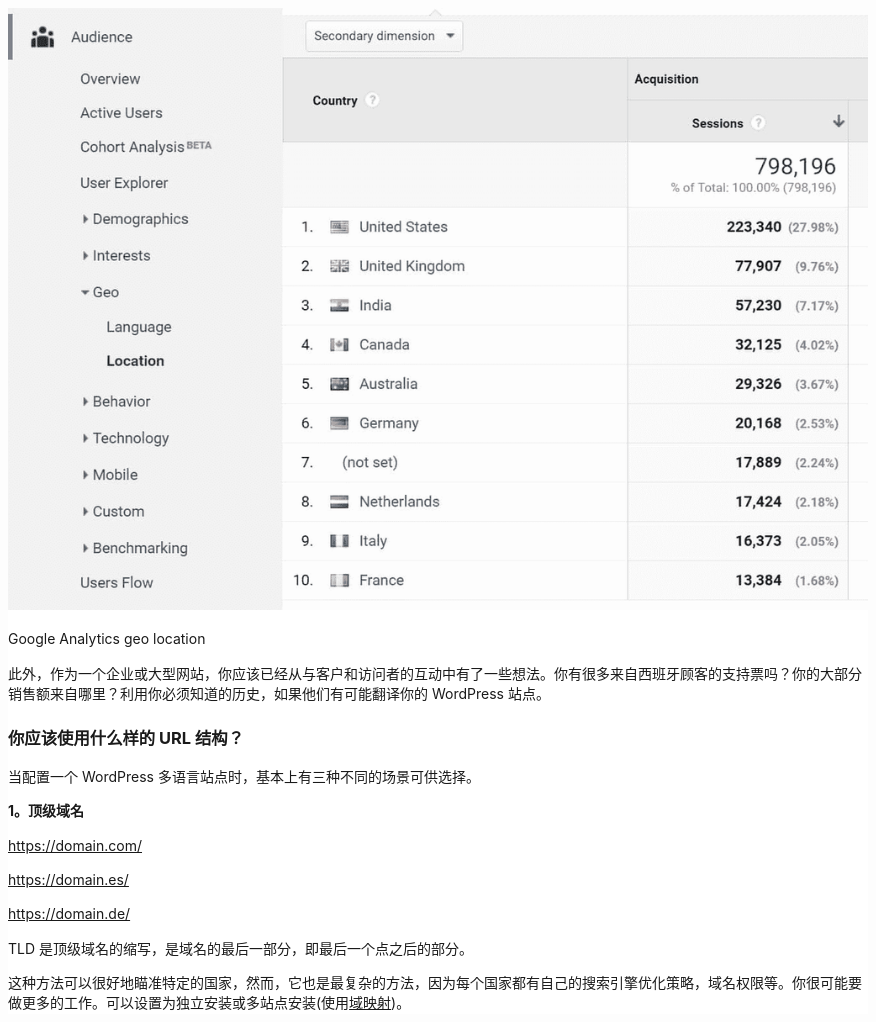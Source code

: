 ![google analytics geo location](img/c4a0670a619e99b94a128f885e8eb507.png "Google Analytics geo location")

Google Analytics geo location



此外，作为一个企业或大型网站，你应该已经从与客户和访问者的互动中有了一些想法。你有很多来自西班牙顾客的支持票吗？你的大部分销售额来自哪里？利用你必须知道的历史，如果他们有可能翻译你的 WordPress 站点。


### 你应该使用什么样的 URL 结构？

当配置一个 WordPress 多语言站点时，基本上有三种不同的场景可供选择。

**1。顶级域名**

https://domain.com/

https://domain.es/

https://domain.de/

TLD 是顶级域名的缩写，是域名的最后一部分，即最后一个点之后的部分。

这种方法可以很好地瞄准特定的国家，然而，它也是最复杂的方法，因为每个国家都有自己的搜索引擎优化策略，域名权限等。你很可能要做更多的工作。可以设置为独立安装或多站点安装(使用[域映射](https://kinsta.com/knowledgebase/wordpress-multisite-domain-mapping/))。
